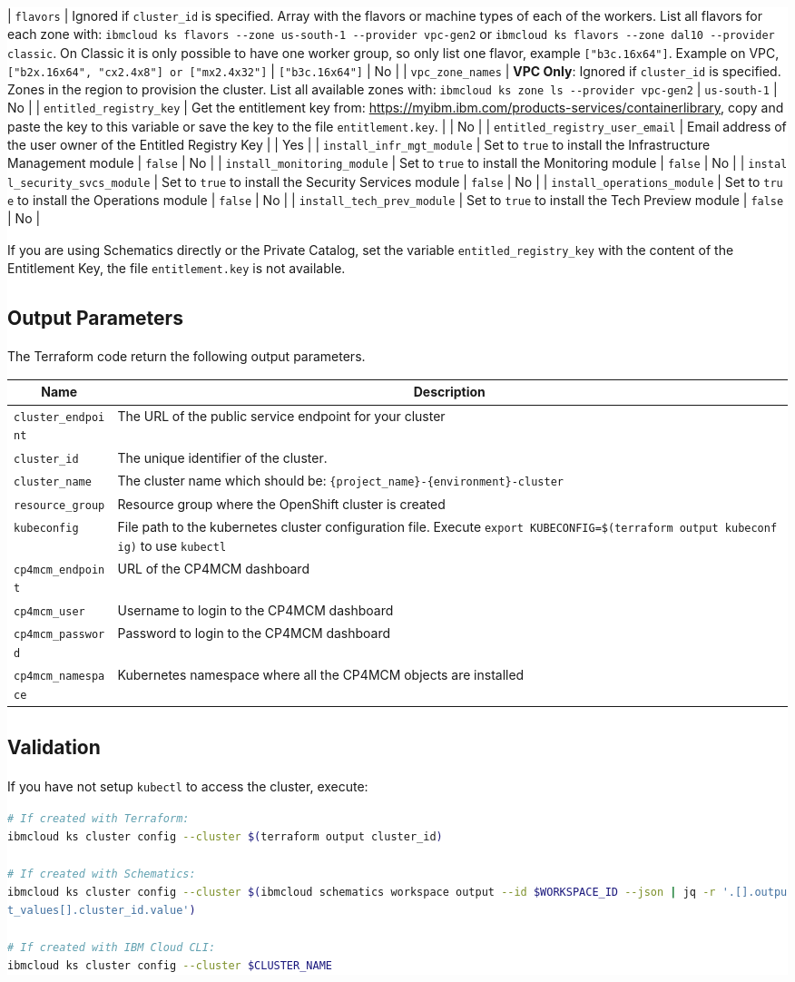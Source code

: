 | `flavors`        | Ignored if `cluster_id` is specified. Array with the flavors or machine types of each of the workers. List all flavors for each zone with: `ibmcloud ks flavors --zone us-south-1 --provider vpc-gen2` or `ibmcloud ks flavors --zone dal10 --provider classic`. On Classic it is only possible to have one worker group, so only list one flavor, example `["b3c.16x64"]`. Example on VPC, `["b2x.16x64", "cx2.4x8"] or ["mx2.4x32"]`   | `["b3c.16x64"]`                  | No       |
| `vpc_zone_names`                   | **VPC Only**: Ignored if `cluster_id` is specified. Zones in the region to provision the cluster. List all available zones with: `ibmcloud ks zone ls --provider vpc-gen2`   | `us-south-1`             | No       |
| `entitled_registry_key`        | Get the entitlement key from: https://myibm.ibm.com/products-services/containerlibrary, copy and paste the key to this variable or save the key to the file `entitlement.key`.  |                     | No       |
| `entitled_registry_user_email` | Email address of the user owner of the Entitled Registry Key   |                     | Yes      |
| `install_infr_mgt_module`      | Set to `true` to install the Infrastructure Management module   | `false`             | No       |
| `install_monitoring_module`    | Set to `true` to install the Monitoring module  | `false`             | No       |
| `install_security_svcs_module` | Set to `true` to install the Security Services module    | `false`             | No       |
| `install_operations_module`    | Set to `true` to install the Operations module   | `false`             | No       |
| `install_tech_prev_module`     | Set to `true` to install the Tech Preview module    | `false`             | No       |

If you are using Schematics directly or the Private Catalog, set the variable `entitled_registry_key` with the content of the Entitlement Key, the file `entitlement.key` is not available.

## Output Parameters

The Terraform code return the following output parameters.

| Name               | Description                                                                                                                         |
| ------------------ | ----------------------------------------------------------------------------------------------------------------------------------- |
| `cluster_endpoint` | The URL of the public service endpoint for your cluster                                                                             |
| `cluster_id`       | The unique identifier of the cluster.                                                                                               |
| `cluster_name`     | The cluster name which should be: `{project_name}-{environment}-cluster`                                                            |
| `resource_group`   | Resource group where the OpenShift cluster is created                                                                               |
| `kubeconfig`       | File path to the kubernetes cluster configuration file. Execute `export KUBECONFIG=$(terraform output kubeconfig)` to use `kubectl` |
| `cp4mcm_endpoint`  | URL of the CP4MCM dashboard                                                                                                         |
| `cp4mcm_user`      | Username to login to the CP4MCM dashboard                                                                                           |
| `cp4mcm_password`  | Password to login to the CP4MCM dashboard                                                                                           |
| `cp4mcm_namespace` | Kubernetes namespace where all the CP4MCM objects are installed                                                                     |

## Validation

If you have not setup `kubectl` to access the cluster, execute:

```bash
# If created with Terraform:
ibmcloud ks cluster config --cluster $(terraform output cluster_id)

# If created with Schematics:
ibmcloud ks cluster config --cluster $(ibmcloud schematics workspace output --id $WORKSPACE_ID --json | jq -r '.[].output_values[].cluster_id.value')

# If created with IBM Cloud CLI:
ibmcloud ks cluster config --cluster $CLUSTER_NAME
```
